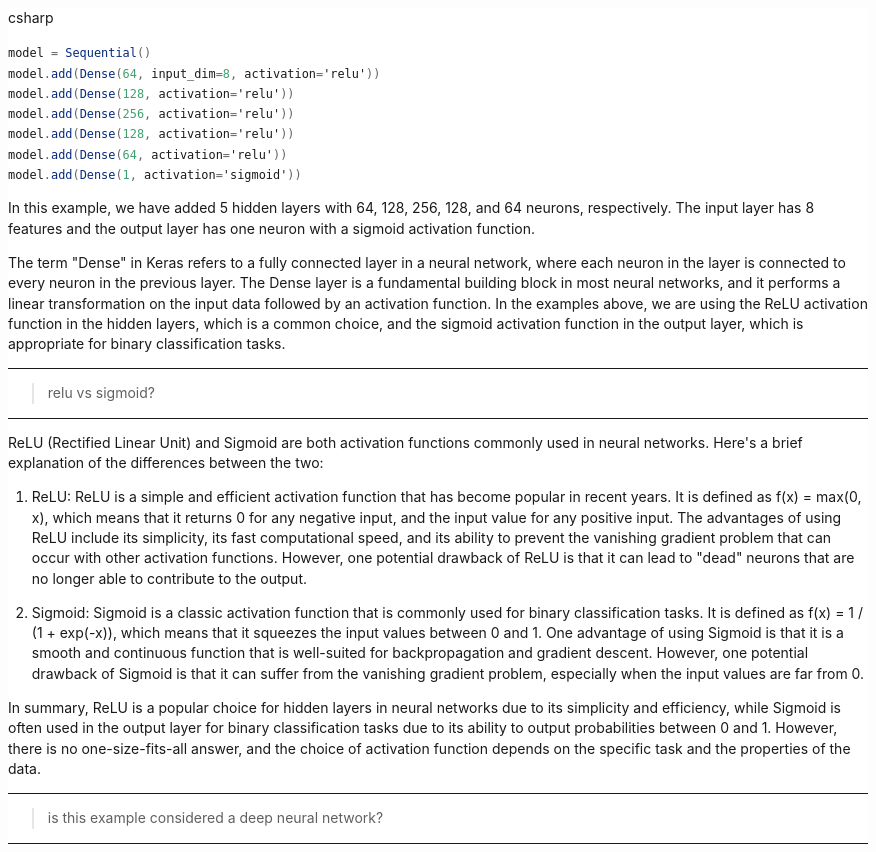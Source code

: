 csharp

```csharp
model = Sequential()
model.add(Dense(64, input_dim=8, activation='relu'))
model.add(Dense(128, activation='relu'))
model.add(Dense(256, activation='relu'))
model.add(Dense(128, activation='relu'))
model.add(Dense(64, activation='relu'))
model.add(Dense(1, activation='sigmoid'))
```

In this example, we have added 5 hidden layers with 64, 128, 256, 128, and 64 neurons, respectively. The input layer has 8 features and the output layer has one neuron with a sigmoid activation function.

The term "Dense" in Keras refers to a fully connected layer in a neural network, where each neuron in the layer is connected to every neuron in the previous layer. The Dense layer is a fundamental building block in most neural networks, and it performs a linear transformation on the input data followed by an activation function. In the examples above, we are using the ReLU activation function in the hidden layers, which is a common choice, and the sigmoid activation function in the output layer, which is appropriate for binary classification tasks.

---

> relu vs sigmoid?

---

ReLU (Rectified Linear Unit) and Sigmoid are both activation functions commonly used in neural networks. Here's a brief explanation of the differences between the two:

1.  ReLU: ReLU is a simple and efficient activation function that has become popular in recent years. It is defined as f(x) = max(0, x), which means that it returns 0 for any negative input, and the input value for any positive input. The advantages of using ReLU include its simplicity, its fast computational speed, and its ability to prevent the vanishing gradient problem that can occur with other activation functions. However, one potential drawback of ReLU is that it can lead to "dead" neurons that are no longer able to contribute to the output.
    
2.  Sigmoid: Sigmoid is a classic activation function that is commonly used for binary classification tasks. It is defined as f(x) = 1 / (1 + exp(-x)), which means that it squeezes the input values between 0 and 1. One advantage of using Sigmoid is that it is a smooth and continuous function that is well-suited for backpropagation and gradient descent. However, one potential drawback of Sigmoid is that it can suffer from the vanishing gradient problem, especially when the input values are far from 0.
    

In summary, ReLU is a popular choice for hidden layers in neural networks due to its simplicity and efficiency, while Sigmoid is often used in the output layer for binary classification tasks due to its ability to output probabilities between 0 and 1. However, there is no one-size-fits-all answer, and the choice of activation function depends on the specific task and the properties of the data.

---

> is this example considered a deep neural network?

---
